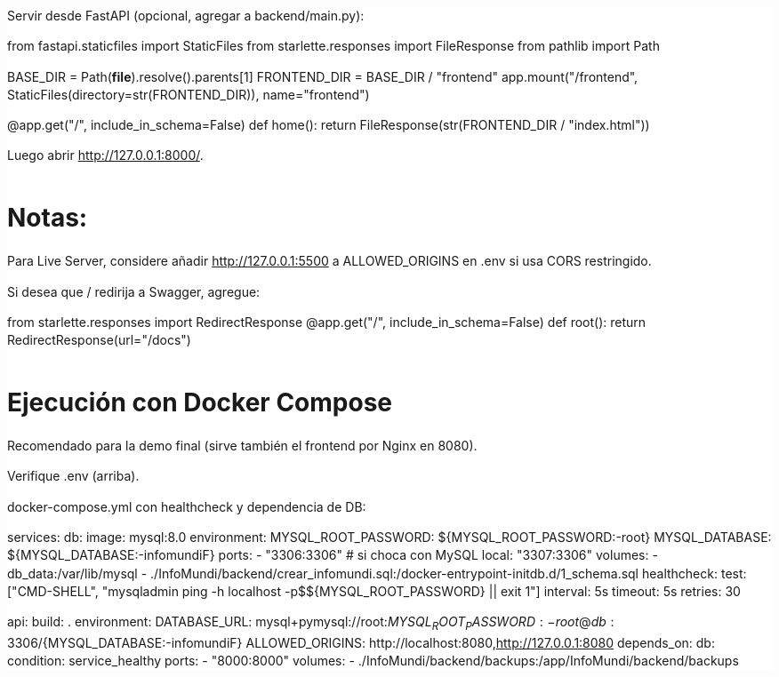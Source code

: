 Servir desde FastAPI (opcional, agregar a backend/main.py):

from fastapi.staticfiles import StaticFiles
from starlette.responses import FileResponse
from pathlib import Path

BASE_DIR = Path(__file__).resolve().parents[1]
FRONTEND_DIR = BASE_DIR / "frontend"
app.mount("/frontend", StaticFiles(directory=str(FRONTEND_DIR)), name="frontend")

@app.get("/", include_in_schema=False)
def home():
    return FileResponse(str(FRONTEND_DIR / "index.html"))


Luego abrir http://127.0.0.1:8000/.

# Notas:

Para Live Server, considere añadir http://127.0.0.1:5500 a ALLOWED_ORIGINS en .env si usa CORS restringido.

Si desea que / redirija a Swagger, agregue:

from starlette.responses import RedirectResponse
@app.get("/", include_in_schema=False)
def root():
    return RedirectResponse(url="/docs")

# Ejecución con Docker Compose

Recomendado para la demo final (sirve también el frontend por Nginx en 8080).

Verifique .env (arriba).

docker-compose.yml con healthcheck y dependencia de DB:

services:
  db:
    image: mysql:8.0
    environment:
      MYSQL_ROOT_PASSWORD: ${MYSQL_ROOT_PASSWORD:-root}
      MYSQL_DATABASE: ${MYSQL_DATABASE:-infomundiF}
    ports:
      - "3306:3306"          # si choca con MySQL local: "3307:3306"
    volumes:
      - db_data:/var/lib/mysql
      - ./InfoMundi/backend/crear_infomundi.sql:/docker-entrypoint-initdb.d/1_schema.sql
    healthcheck:
      test: ["CMD-SHELL", "mysqladmin ping -h localhost -p$${MYSQL_ROOT_PASSWORD} || exit 1"]
      interval: 5s
      timeout: 5s
      retries: 30

  api:
    build: .
    environment:
      DATABASE_URL: mysql+pymysql://root:${MYSQL_ROOT_PASSWORD:-root}@db:3306/${MYSQL_DATABASE:-infomundiF}
      ALLOWED_ORIGINS: http://localhost:8080,http://127.0.0.1:8080
    depends_on:
      db:
        condition: service_healthy
    ports:
      - "8000:8000"
    volumes:
      - ./InfoMundi/backend/backups:/app/InfoMundi/backend/backups
